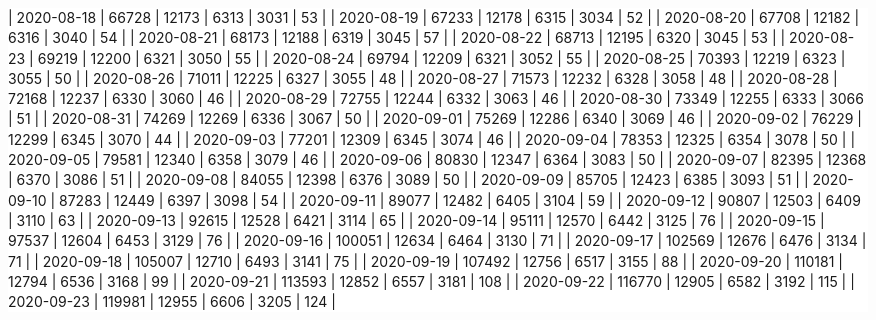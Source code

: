| 2020-08-18 | 66728 | 12173 | 6313 | 3031 | 53 |
| 2020-08-19 | 67233 | 12178 | 6315 | 3034 | 52 |
| 2020-08-20 | 67708 | 12182 | 6316 | 3040 | 54 |
| 2020-08-21 | 68173 | 12188 | 6319 | 3045 | 57 |
| 2020-08-22 | 68713 | 12195 | 6320 | 3045 | 53 |
| 2020-08-23 | 69219 | 12200 | 6321 | 3050 | 55 |
| 2020-08-24 | 69794 | 12209 | 6321 | 3052 | 55 |
| 2020-08-25 | 70393 | 12219 | 6323 | 3055 | 50 |
| 2020-08-26 | 71011 | 12225 | 6327 | 3055 | 48 |
| 2020-08-27 | 71573 | 12232 | 6328 | 3058 | 48 |
| 2020-08-28 | 72168 | 12237 | 6330 | 3060 | 46 |
| 2020-08-29 | 72755 | 12244 | 6332 | 3063 | 46 |
| 2020-08-30 | 73349 | 12255 | 6333 | 3066 | 51 |
| 2020-08-31 | 74269 | 12269 | 6336 | 3067 | 50 |
| 2020-09-01 | 75269 | 12286 | 6340 | 3069 | 46 |
| 2020-09-02 | 76229 | 12299 | 6345 | 3070 | 44 |
| 2020-09-03 | 77201 | 12309 | 6345 | 3074 | 46 |
| 2020-09-04 | 78353 | 12325 | 6354 | 3078 | 50 |
| 2020-09-05 | 79581 | 12340 | 6358 | 3079 | 46 |
| 2020-09-06 | 80830 | 12347 | 6364 | 3083 | 50 |
| 2020-09-07 | 82395 | 12368 | 6370 | 3086 | 51 |
| 2020-09-08 | 84055 | 12398 | 6376 | 3089 | 50 |
| 2020-09-09 | 85705 | 12423 | 6385 | 3093 | 51 |
| 2020-09-10 | 87283 | 12449 | 6397 | 3098 | 54 |
| 2020-09-11 | 89077 | 12482 | 6405 | 3104 | 59 |
| 2020-09-12 | 90807 | 12503 | 6409 | 3110 | 63 |
| 2020-09-13 | 92615 | 12528 | 6421 | 3114 | 65 |
| 2020-09-14 | 95111 | 12570 | 6442 | 3125 | 76 |
| 2020-09-15 | 97537 | 12604 | 6453 | 3129 | 76 |
| 2020-09-16 | 100051 | 12634 | 6464 | 3130 | 71 |
| 2020-09-17 | 102569 | 12676 | 6476 | 3134 | 71 |
| 2020-09-18 | 105007 | 12710 | 6493 | 3141 | 75 |
| 2020-09-19 | 107492 | 12756 | 6517 | 3155 | 88 |
| 2020-09-20 | 110181 | 12794 | 6536 | 3168 | 99 |
| 2020-09-21 | 113593 | 12852 | 6557 | 3181 | 108 |
| 2020-09-22 | 116770 | 12905 | 6582 | 3192 | 115 |
| 2020-09-23 | 119981 | 12955 | 6606 | 3205 | 124 |